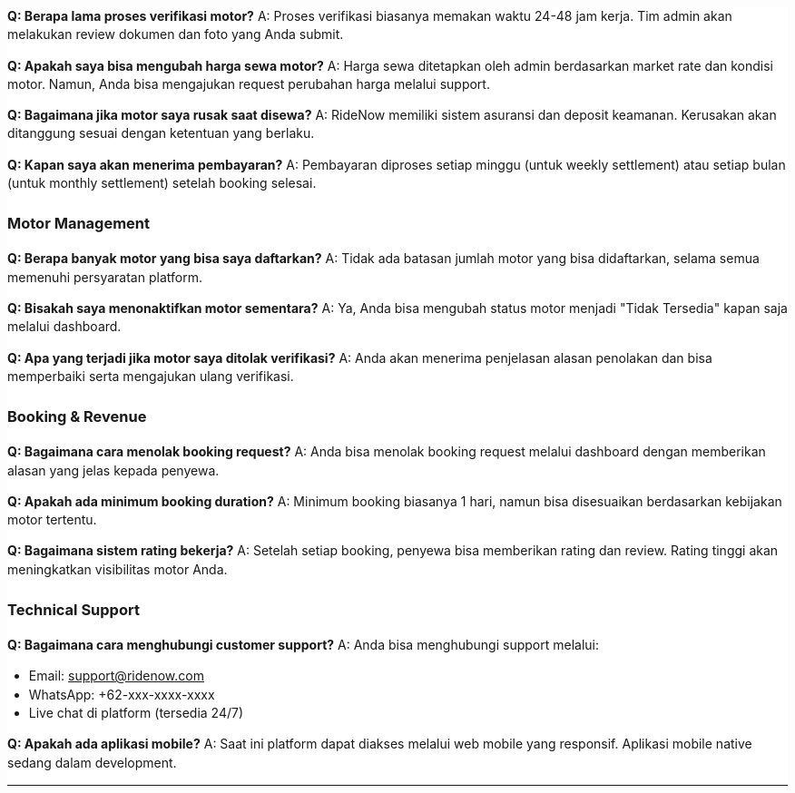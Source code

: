 **Q: Berapa lama proses verifikasi motor?**
A: Proses verifikasi biasanya memakan waktu 24-48 jam kerja. Tim admin akan melakukan review dokumen dan foto yang Anda submit.

**Q: Apakah saya bisa mengubah harga sewa motor?**
A: Harga sewa ditetapkan oleh admin berdasarkan market rate dan kondisi motor. Namun, Anda bisa mengajukan request perubahan harga melalui support.

**Q: Bagaimana jika motor saya rusak saat disewa?**
A: RideNow memiliki sistem asuransi dan deposit keamanan. Kerusakan akan ditanggung sesuai dengan ketentuan yang berlaku.

**Q: Kapan saya akan menerima pembayaran?**
A: Pembayaran diproses setiap minggu (untuk weekly settlement) atau setiap bulan (untuk monthly settlement) setelah booking selesai.

### Motor Management

**Q: Berapa banyak motor yang bisa saya daftarkan?**
A: Tidak ada batasan jumlah motor yang bisa didaftarkan, selama semua memenuhi persyaratan platform.

**Q: Bisakah saya menonaktifkan motor sementara?**
A: Ya, Anda bisa mengubah status motor menjadi "Tidak Tersedia" kapan saja melalui dashboard.

**Q: Apa yang terjadi jika motor saya ditolak verifikasi?**
A: Anda akan menerima penjelasan alasan penolakan dan bisa memperbaiki serta mengajukan ulang verifikasi.

### Booking & Revenue

**Q: Bagaimana cara menolak booking request?**
A: Anda bisa menolak booking request melalui dashboard dengan memberikan alasan yang jelas kepada penyewa.

**Q: Apakah ada minimum booking duration?**
A: Minimum booking biasanya 1 hari, namun bisa disesuaikan berdasarkan kebijakan motor tertentu.

**Q: Bagaimana sistem rating bekerja?**
A: Setelah setiap booking, penyewa bisa memberikan rating dan review. Rating tinggi akan meningkatkan visibilitas motor Anda.

### Technical Support

**Q: Bagaimana cara menghubungi customer support?**
A: Anda bisa menghubungi support melalui:

-   Email: support@ridenow.com
-   WhatsApp: +62-xxx-xxxx-xxxx
-   Live chat di platform (tersedia 24/7)

**Q: Apakah ada aplikasi mobile?**
A: Saat ini platform dapat diakses melalui web mobile yang responsif. Aplikasi mobile native sedang dalam development.

---
